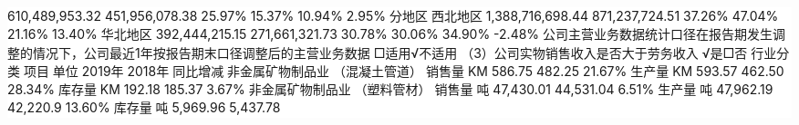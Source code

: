 610,489,953.32
451,956,078.38
25.97%
15.37%
10.94%
2.95%
分地区
西北地区
1,388,716,698.44
871,237,724.51
37.26%
47.04%
21.16%
13.40%
华北地区
392,444,215.15
271,661,321.73
30.78%
30.06%
34.90%
-2.48%
公司主营业务数据统计口径在报告期发生调整的情况下，公司最近1年按报告期末口径调整后的主营业务数据
□适用√不适用
（3）公司实物销售收入是否大于劳务收入
√是□否
行业分类
项目
单位
2019年
2018年
同比增减
非金属矿物制品业
（混凝土管道）
销售量
KM
586.75
482.25
21.67%
生产量
KM
593.57
462.50
28.34%
库存量
KM
192.18
185.37
3.67%
非金属矿物制品业
（塑料管材）
销售量
吨
47,430.01
44,531.04
6.51%
生产量
吨
47,962.19
42,220.9
13.60%
库存量
吨
5,969.96
5,437.78